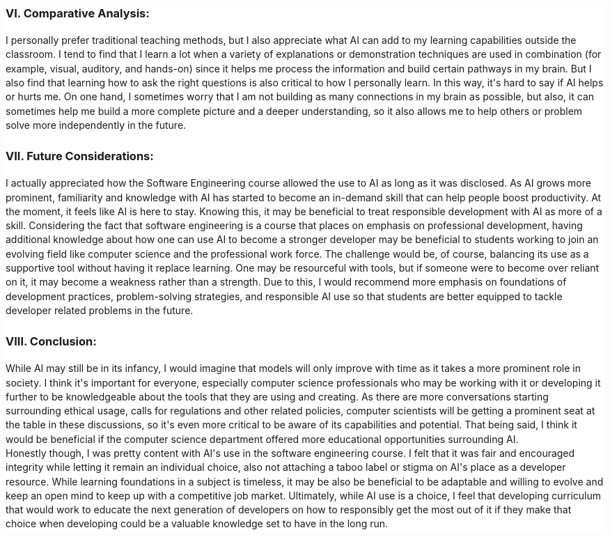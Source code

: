 ### VI. Comparative Analysis:

I personally prefer traditional teaching methods, but I also appreciate what AI can add to my learning capabilities outside the classroom. I tend to find that I learn a lot when a variety of explanations or demonstration techniques are used in combination (for example, visual, auditory, and hands-on) since it helps me process the information and build certain pathways in my brain. But I also find that learning how to ask the right questions is also critical to how I personally learn. In this way, it's hard to say if AI helps or hurts me. On one hand, I sometimes worry that I am not building as many connections in my brain as possible, but also, it can sometimes help me build a more complete picture and a deeper understanding, so it also allows me to help others or problem solve more independently in the future.

### VII. Future Considerations:

I actually appreciated how the Software Engineering course allowed the use to AI as long as it was disclosed. As AI grows more prominent, familiarity and knowledge with AI has started to become an in-demand skill that can help people boost productivity. At the moment, it feels like AI is here to stay. Knowing this, it may be beneficial to treat responsible development with AI as more of a skill. Considering the fact that software engineering is a course that places on emphasis on professional development, having additional knowledge about how one can use AI to become a stronger developer may be beneficial to students working to join an evolving field like computer science and the professional work force. The challenge would be, of course, balancing its use as a supportive tool without having it replace learning. One may be resourceful with tools, but if someone were to become over reliant on it, it may become a weakness rather than a strength. Due to this, I would recommend more emphasis on foundations of development practices, problem-solving strategies, and responsible AI use so that students are better equipped to tackle developer related problems in the future.

### VIII. Conclusion:

While AI may still be in its infancy, I would imagine that models will only improve with time as it takes a more prominent role in society. I think it's important for everyone, especially computer science professionals who may be working with it or developing it further to be knowledgeable about the tools that they are using and creating. As there are more conversations starting surrounding ethical usage, calls for regulations and other related policies, computer scientists will be getting a prominent seat at the table in these discussions, so it's even more critical to be aware of its capabilities and potential. That being said, I think it would be beneficial if the computer science department offered more educational opportunities surrounding AI.<br>
Honestly though, I was pretty content with AI's use in the software engineering course. I felt that it was fair and encouraged integrity while letting it remain an individual choice, also not attaching a taboo label or stigma on AI's place as a developer resource. While learning foundations in a subject is timeless, it may be also be beneficial to be adaptable and willing to evolve and keep an open mind to keep up with a competitive job market. Ultimately, while AI use is a choice, I feel that developing curriculum that would work to educate the next generation of developers on how to responsibly get the most out of it if they make that choice when developing could be a valuable knowledge set to have in the long run.
